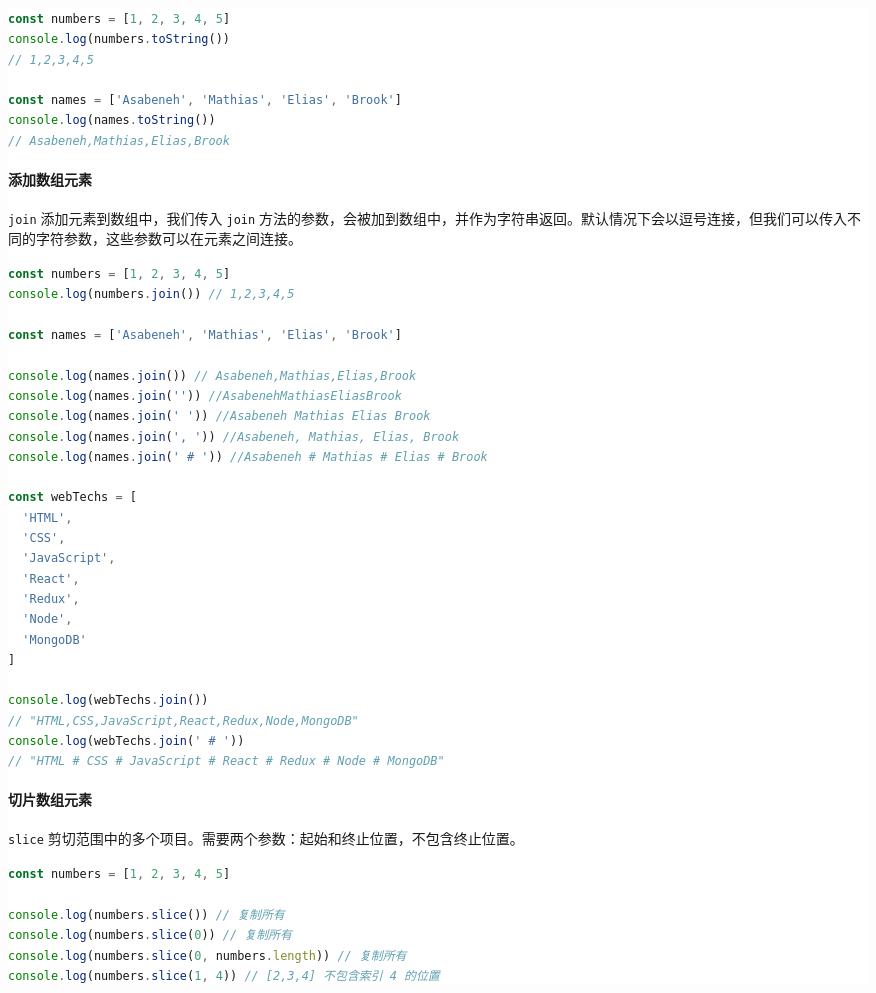 ```js
const numbers = [1, 2, 3, 4, 5]
console.log(numbers.toString())
// 1,2,3,4,5

const names = ['Asabeneh', 'Mathias', 'Elias', 'Brook']
console.log(names.toString())
// Asabeneh,Mathias,Elias,Brook
```

#### 添加数组元素

`join` 添加元素到数组中，我们传入 `join` 方法的参数，会被加到数组中，并作为字符串返回。默认情况下会以逗号连接，但我们可以传入不同的字符参数，这些参数可以在元素之间连接。

```js
const numbers = [1, 2, 3, 4, 5]
console.log(numbers.join()) // 1,2,3,4,5

const names = ['Asabeneh', 'Mathias', 'Elias', 'Brook']

console.log(names.join()) // Asabeneh,Mathias,Elias,Brook
console.log(names.join('')) //AsabenehMathiasEliasBrook
console.log(names.join(' ')) //Asabeneh Mathias Elias Brook
console.log(names.join(', ')) //Asabeneh, Mathias, Elias, Brook
console.log(names.join(' # ')) //Asabeneh # Mathias # Elias # Brook

const webTechs = [
  'HTML',
  'CSS',
  'JavaScript',
  'React',
  'Redux',
  'Node',
  'MongoDB'
]

console.log(webTechs.join())
// "HTML,CSS,JavaScript,React,Redux,Node,MongoDB"
console.log(webTechs.join(' # '))
// "HTML # CSS # JavaScript # React # Redux # Node # MongoDB"
```

#### 切片数组元素

`slice` 剪切范围中的多个项目。需要两个参数：起始和终止位置，不包含终止位置。

```js
const numbers = [1, 2, 3, 4, 5]

console.log(numbers.slice()) // 复制所有
console.log(numbers.slice(0)) // 复制所有
console.log(numbers.slice(0, numbers.length)) // 复制所有
console.log(numbers.slice(1, 4)) // [2,3,4] 不包含索引 4 的位置
```
